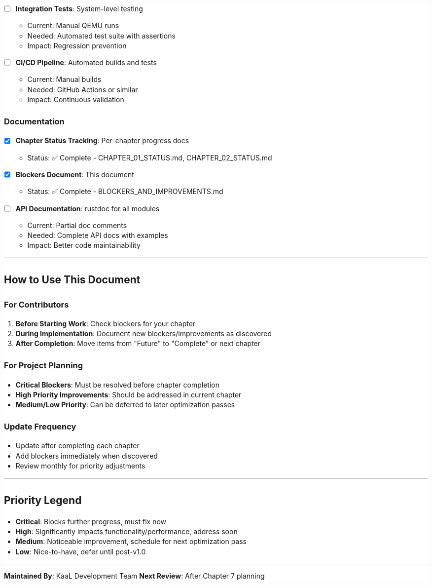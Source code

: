 - [ ] **Integration Tests**: System-level testing
  - Current: Manual QEMU runs
  - Needed: Automated test suite with assertions
  - Impact: Regression prevention

- [ ] **CI/CD Pipeline**: Automated builds and tests
  - Current: Manual builds
  - Needed: GitHub Actions or similar
  - Impact: Continuous validation

### Documentation
- [x] **Chapter Status Tracking**: Per-chapter progress docs
  - Status: ✅ Complete - CHAPTER_01_STATUS.md, CHAPTER_02_STATUS.md

- [x] **Blockers Document**: This document
  - Status: ✅ Complete - BLOCKERS_AND_IMPROVEMENTS.md

- [ ] **API Documentation**: rustdoc for all modules
  - Current: Partial doc comments
  - Needed: Complete API docs with examples
  - Impact: Better code maintainability

---

## How to Use This Document

### For Contributors
1. **Before Starting Work**: Check blockers for your chapter
2. **During Implementation**: Document new blockers/improvements as discovered
3. **After Completion**: Move items from "Future" to "Complete" or next chapter

### For Project Planning
- **Critical Blockers**: Must be resolved before chapter completion
- **High Priority Improvements**: Should be addressed in current chapter
- **Medium/Low Priority**: Can be deferred to later optimization passes

### Update Frequency
- Update after completing each chapter
- Add blockers immediately when discovered
- Review monthly for priority adjustments

---

## Priority Legend

- **Critical**: Blocks further progress, must fix now
- **High**: Significantly impacts functionality/performance, address soon
- **Medium**: Noticeable improvement, schedule for next optimization pass
- **Low**: Nice-to-have, defer until post-v1.0

---

**Maintained By**: KaaL Development Team
**Next Review**: After Chapter 7 planning
